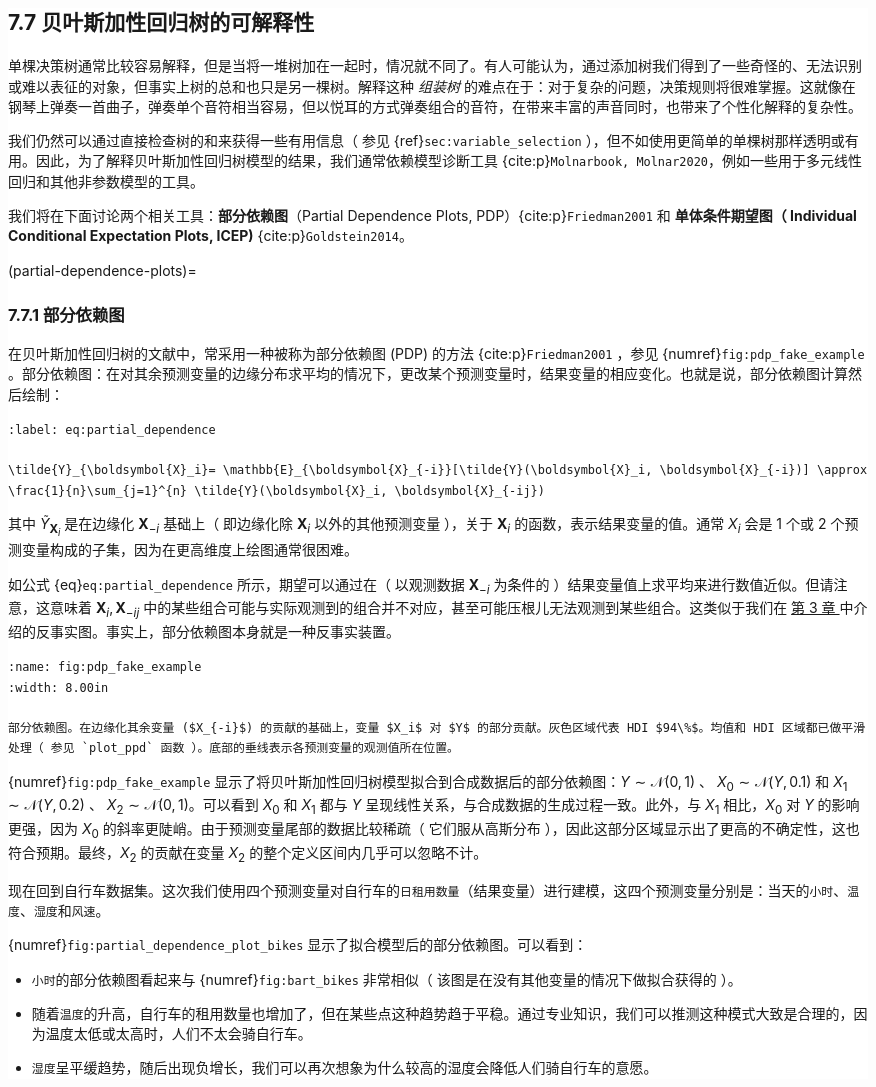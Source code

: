 ## 7.7 贝叶斯加性回归树的可解释性

单棵决策树通常比较容易解释，但是当将一堆树加在一起时，情况就不同了。有人可能认为，通过添加树我们得到了一些奇怪的、无法识别或难以表征的对象，但事实上树的总和也只是另一棵树。解释这种 *组装树* 的难点在于：对于复杂的问题，决策规则将很难掌握。这就像在钢琴上弹奏一首曲子，弹奏单个音符相当容易，但以悦耳的方式弹奏组合的音符，在带来丰富的声音同时，也带来了个性化解释的复杂性。

我们仍然可以通过直接检查树的和来获得一些有用信息（ 参见 {ref}`sec:variable_selection` ），但不如使用更简单的单棵树那样透明或有用。因此，为了解释贝叶斯加性回归树模型的结果，我们通常依赖模型诊断工具 {cite:p}`Molnarbook, Molnar2020`，例如一些用于多元线性回归和其他非参数模型的工具。

我们将在下面讨论两个相关工具：**部分依赖图**（Partial Dependence Plots, PDP）{cite:p}`Friedman2001` 和 **单体条件期望图（ Individual Conditional Expectation Plots, ICEP)**  {cite:p}`Goldstein2014`。


(partial-dependence-plots)= 

### 7.7.1 部分依赖图 

在贝叶斯加性回归树的文献中，常采用一种被称为部分依赖图 (PDP) 的方法 {cite:p}`Friedman2001` ，参见 {numref}`fig:pdp_fake_example` 。部分依赖图：在对其余预测变量的边缘分布求平均的情况下，更改某个预测变量时，结果变量的相应变化。也就是说，部分依赖图计算然后绘制：

```{math} 
:label: eq:partial_dependence

\tilde{Y}_{\boldsymbol{X}_i}= \mathbb{E}_{\boldsymbol{X}_{-i}}[\tilde{Y}(\boldsymbol{X}_i, \boldsymbol{X}_{-i})] \approx \frac{1}{n}\sum_{j=1}^{n} \tilde{Y}(\boldsymbol{X}_i, \boldsymbol{X}_{-ij})

```

其中 $\tilde{Y}_{\boldsymbol{X}_i}$ 是在边缘化 $\boldsymbol{X }_{-i}$ 基础上（ 即边缘化除 $\boldsymbol{X}_i$ 以外的其他预测变量 ），关于 $\boldsymbol{X}_i$ 的函数，表示结果变量的值。通常 $X_i$ 会是 $1$ 个或 $2$ 个预测变量构成的子集，因为在更高维度上绘图通常很困难。

如公式 {eq}`eq:partial_dependence` 所示，期望可以通过在（ 以观测数据 $\boldsymbol{X}_{-i}$ 为条件的 ）结果变量值上求平均来进行数值近似。但请注意，这意味着 $\boldsymbol{X}_i, \boldsymbol{X}_{-ij}$ 中的某些组合可能与实际观测到的组合并不对应，甚至可能压根儿无法观测到某些组合。这类似于我们在 [ 第 3 章 ](chap2) 中介绍的反事实图。事实上，部分依赖图本身就是一种反事实装置。

```{figure} figures/partial_dependence_plot.png
:name: fig:pdp_fake_example
:width: 8.00in

部分依赖图。在边缘化其余变量 ($X_{-i}$) 的贡献的基础上，变量 $X_i$ 对 $Y$ 的部分贡献。灰色区域代表 HDI $94\%$。均值和 HDI 区域都已做平滑处理（ 参见 `plot_ppd` 函数 ）。底部的垂线表示各预测变量的观测值所在位置。

``` 

{numref}`fig:pdp_fake_example` 显示了将贝叶斯加性回归树模型拟合到合成数据后的部分依赖图：$Y \sim \mathcal{N}(0, 1)$ 、 $X_{0} \sim \mathcal{N}(Y, 0.1)$ 和 $X_{1} \sim \mathcal{N}(Y, 0.2)$ 、 $X_{2} \sim \mathcal{N}(0, 1)$。可以看到 $X_{0}$ 和 $X_{1}$ 都与 $Y$ 呈现线性关系，与合成数据的生成过程一致。此外，与 $X_{1}$ 相比，$X_{0}$ 对 $Y$ 的影响更强，因为 $X_{0}$ 的斜率更陡峭。由于预测变量尾部的数据比较稀疏（ 它们服从高斯​​分布 ），因此这部分区域显示出了更高的不确定性，这也符合预期。最终，$X_{2}$ 的贡献在变量 $X_{2}$ 的整个定义区间内几乎可以忽略不计。

现在回到自行车数据集。这次我们使用四个预测变量对自行车的`日租用数量`（结果变量）进行建模，这四个预测变量分别是：当天的`小时`、`温度`、`湿度`和`风速`。

{numref}`fig:partial_dependence_plot_bikes` 显示了拟合模型后的部分依赖图。可以看到：

- `小时`的部分依赖图看起来与 {numref}`fig:bart_bikes` 非常相似（ 该图是在没有其他变量的情况下做拟合获得的 ）。

- 随着`温度`的升高，自行车的租用数量也增加了，但在某些点这种趋势趋于平稳。通过专业知识，我们可以推测这种模式大致是合理的，因为温度太低或太高时，人们不太会骑自行车。

- `湿度`呈平缓趋势，随后出现负增长，我们可以再次想象为什么较高的湿度会降低人们骑自行车的意愿。


[^1]: Maybe you have heard about its non-Bayesian cousin: Random Forest   {cite:p}`BreimanForests2001` 
[^2]: for alternatives see   {cite:p}`BalogMondrianProcessMachine2015, royMondrianProcess` 
[^3]: Node depth is defined as distance from the root. Thus, the root   itself has depth 0, its first child node has depth 1, etc.
[^4]: In principle we can go fully Bayesian and estimate the number of   tree $m$ from the data, but there are reports showing this is not   always the best approach. More research is likely needed in this   area.
[^5]: The same literature generally shows that using cross-validation to   tune the number of trees and/or the prior over the depth of the tree   can be further beneficial.
[^6]: Other implementations are less flexible or require adjustments   under the hood to make this work.
[^7]: This notation means the variables ($X_0$, $X_2$), that is,   excluding $X_1$ 
[^8]: The mean of the ICE curves and the mean partial dependence curve   are slightly different. This is due to internal details on how these   plots were made including the order in which we average over the   posterior samples or over the observations. What really matter is   the general features, for instance in this case that both curves are   essentially flat. Also, to speed up computation we evaluate $X_1$   over 10 equally separated points for partial dependence plots and we   subsample $X_{0,2}$ for computing the individual conditional   expectation plot 
[^9]: The original proposal suggests 10, but our experience with the   BART implementation in PyMC3 is that values of $m$ below 20 or 25   could be problematic.
 [^10]: This is likely to be added in the future versions of PyMC3.